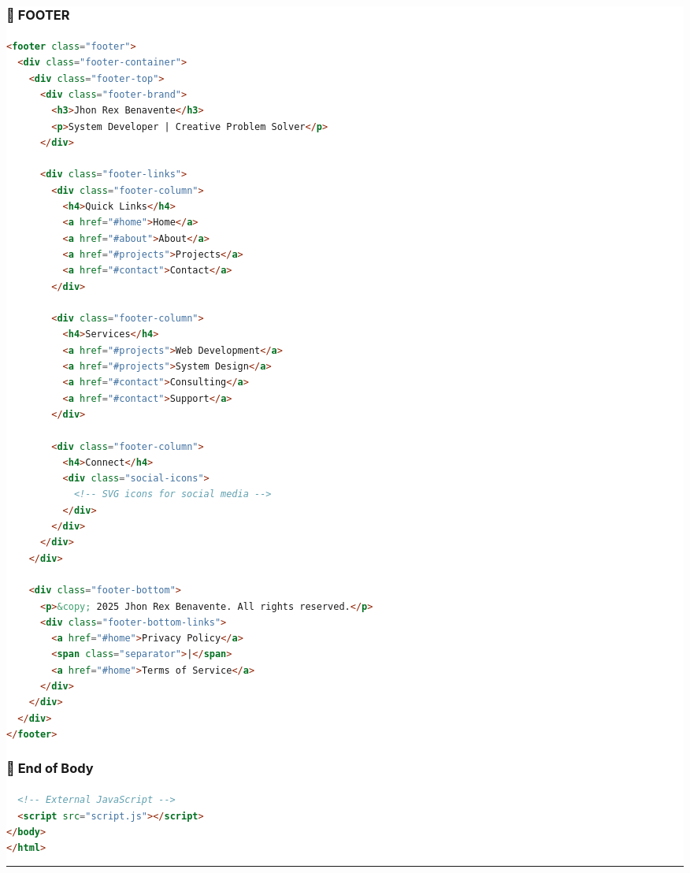 ### 🦶 **FOOTER**
```html
<footer class="footer">
  <div class="footer-container">
    <div class="footer-top">
      <div class="footer-brand">
        <h3>Jhon Rex Benavente</h3>
        <p>System Developer | Creative Problem Solver</p>
      </div>
      
      <div class="footer-links">
        <div class="footer-column">
          <h4>Quick Links</h4>
          <a href="#home">Home</a>
          <a href="#about">About</a>
          <a href="#projects">Projects</a>
          <a href="#contact">Contact</a>
        </div>
        
        <div class="footer-column">
          <h4>Services</h4>
          <a href="#projects">Web Development</a>
          <a href="#projects">System Design</a>
          <a href="#contact">Consulting</a>
          <a href="#contact">Support</a>
        </div>
        
        <div class="footer-column">
          <h4>Connect</h4>
          <div class="social-icons">
            <!-- SVG icons for social media -->
          </div>
        </div>
      </div>
    </div>
    
    <div class="footer-bottom">
      <p>&copy; 2025 Jhon Rex Benavente. All rights reserved.</p>
      <div class="footer-bottom-links">
        <a href="#home">Privacy Policy</a>
        <span class="separator">|</span>
        <a href="#home">Terms of Service</a>
      </div>
    </div>
  </div>
</footer>
```

### 📜 **End of Body**
```html
  <!-- External JavaScript -->
  <script src="script.js"></script>
</body>
</html>
```

---